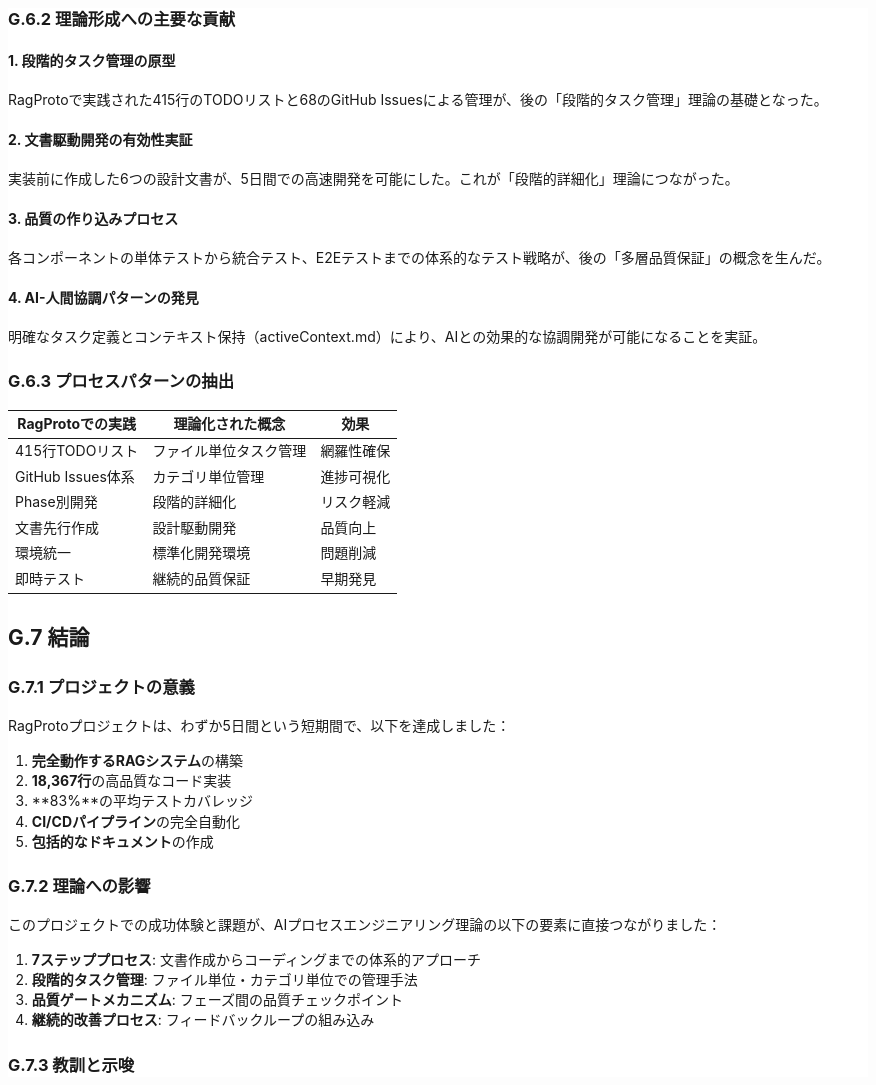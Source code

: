 ### G.6.2 理論形成への主要な貢献

#### 1. 段階的タスク管理の原型
RagProtoで実践された415行のTODOリストと68のGitHub Issuesによる管理が、後の「段階的タスク管理」理論の基礎となった。

#### 2. 文書駆動開発の有効性実証
実装前に作成した6つの設計文書が、5日間での高速開発を可能にした。これが「段階的詳細化」理論につながった。

#### 3. 品質の作り込みプロセス
各コンポーネントの単体テストから統合テスト、E2Eテストまでの体系的なテスト戦略が、後の「多層品質保証」の概念を生んだ。

#### 4. AI-人間協調パターンの発見
明確なタスク定義とコンテキスト保持（activeContext.md）により、AIとの効果的な協調開発が可能になることを実証。

### G.6.3 プロセスパターンの抽出

| RagProtoでの実践 | 理論化された概念 | 効果 |
|-----------------|----------------|------|
| 415行TODOリスト | ファイル単位タスク管理 | 網羅性確保 |
| GitHub Issues体系 | カテゴリ単位管理 | 進捗可視化 |
| Phase別開発 | 段階的詳細化 | リスク軽減 |
| 文書先行作成 | 設計駆動開発 | 品質向上 |
| 環境統一 | 標準化開発環境 | 問題削減 |
| 即時テスト | 継続的品質保証 | 早期発見 |

## G.7 結論

### G.7.1 プロジェクトの意義

RagProtoプロジェクトは、わずか5日間という短期間で、以下を達成しました：

1. **完全動作するRAGシステム**の構築
2. **18,367行**の高品質なコード実装
3. **83%**の平均テストカバレッジ
4. **CI/CDパイプライン**の完全自動化
5. **包括的なドキュメント**の作成

### G.7.2 理論への影響

このプロジェクトでの成功体験と課題が、AIプロセスエンジニアリング理論の以下の要素に直接つながりました：

1. **7ステッププロセス**: 文書作成からコーディングまでの体系的アプローチ
2. **段階的タスク管理**: ファイル単位・カテゴリ単位での管理手法
3. **品質ゲートメカニズム**: フェーズ間の品質チェックポイント
4. **継続的改善プロセス**: フィードバックループの組み込み

### G.7.3 教訓と示唆
